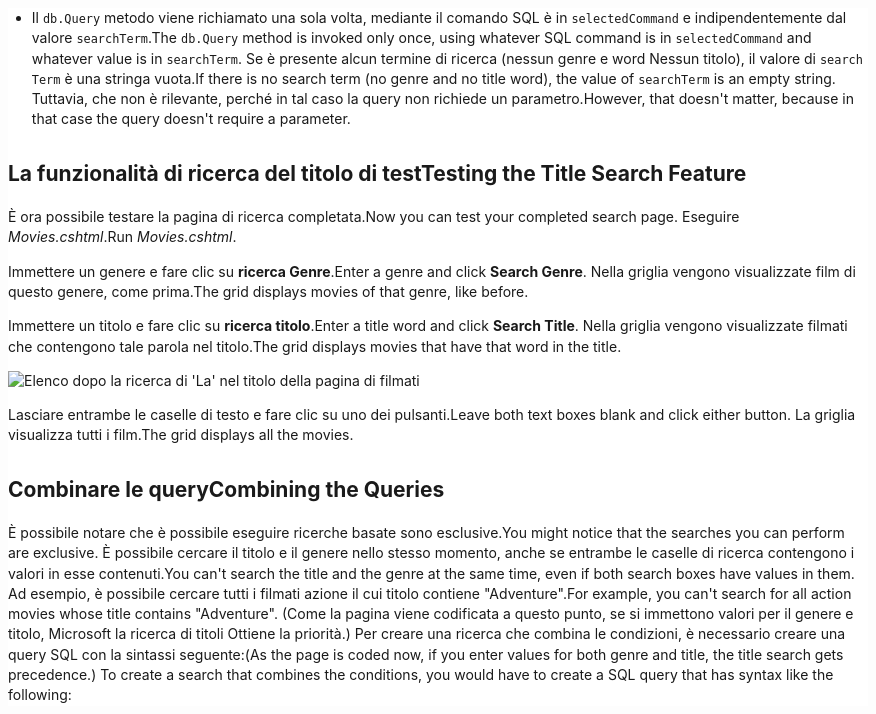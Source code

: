 - <span data-ttu-id="528e1-367">Il `db.Query` metodo viene richiamato una sola volta, mediante il comando SQL è in `selectedCommand` e indipendentemente dal valore `searchTerm`.</span><span class="sxs-lookup"><span data-stu-id="528e1-367">The `db.Query` method is invoked only once, using whatever SQL command is in `selectedCommand` and whatever value is in `searchTerm`.</span></span> <span data-ttu-id="528e1-368">Se è presente alcun termine di ricerca (nessun genre e word Nessun titolo), il valore di `searchTerm` è una stringa vuota.</span><span class="sxs-lookup"><span data-stu-id="528e1-368">If there is no search term (no genre and no title word), the value of `searchTerm` is an empty string.</span></span> <span data-ttu-id="528e1-369">Tuttavia, che non è rilevante, perché in tal caso la query non richiede un parametro.</span><span class="sxs-lookup"><span data-stu-id="528e1-369">However, that doesn't matter, because in that case the query doesn't require a parameter.</span></span>

## <a name="testing-the-title-search-feature"></a><span data-ttu-id="528e1-370">La funzionalità di ricerca del titolo di test</span><span class="sxs-lookup"><span data-stu-id="528e1-370">Testing the Title Search Feature</span></span>

<span data-ttu-id="528e1-371">È ora possibile testare la pagina di ricerca completata.</span><span class="sxs-lookup"><span data-stu-id="528e1-371">Now you can test your completed search page.</span></span> <span data-ttu-id="528e1-372">Eseguire *Movies.cshtml*.</span><span class="sxs-lookup"><span data-stu-id="528e1-372">Run *Movies.cshtml*.</span></span>

<span data-ttu-id="528e1-373">Immettere un genere e fare clic su **ricerca Genre**.</span><span class="sxs-lookup"><span data-stu-id="528e1-373">Enter a genre and click **Search Genre**.</span></span> <span data-ttu-id="528e1-374">Nella griglia vengono visualizzate film di questo genere, come prima.</span><span class="sxs-lookup"><span data-stu-id="528e1-374">The grid displays movies of that genre, like before.</span></span>

<span data-ttu-id="528e1-375">Immettere un titolo e fare clic su **ricerca titolo**.</span><span class="sxs-lookup"><span data-stu-id="528e1-375">Enter a title word and click **Search Title**.</span></span> <span data-ttu-id="528e1-376">Nella griglia vengono visualizzate filmati che contengono tale parola nel titolo.</span><span class="sxs-lookup"><span data-stu-id="528e1-376">The grid displays movies that have that word in the title.</span></span>

![Elenco dopo la ricerca di 'La' nel titolo della pagina di filmati](form-basics/_static/image6.png)

<span data-ttu-id="528e1-378">Lasciare entrambe le caselle di testo e fare clic su uno dei pulsanti.</span><span class="sxs-lookup"><span data-stu-id="528e1-378">Leave both text boxes blank and click either button.</span></span> <span data-ttu-id="528e1-379">La griglia visualizza tutti i film.</span><span class="sxs-lookup"><span data-stu-id="528e1-379">The grid displays all the movies.</span></span>

## <a name="combining-the-queries"></a><span data-ttu-id="528e1-380">Combinare le query</span><span class="sxs-lookup"><span data-stu-id="528e1-380">Combining the Queries</span></span>

<span data-ttu-id="528e1-381">È possibile notare che è possibile eseguire ricerche basate sono esclusive.</span><span class="sxs-lookup"><span data-stu-id="528e1-381">You might notice that the searches you can perform are exclusive.</span></span> <span data-ttu-id="528e1-382">È possibile cercare il titolo e il genere nello stesso momento, anche se entrambe le caselle di ricerca contengono i valori in esse contenuti.</span><span class="sxs-lookup"><span data-stu-id="528e1-382">You can't search the title and the genre at the same time, even if both search boxes have values in them.</span></span> <span data-ttu-id="528e1-383">Ad esempio, è possibile cercare tutti i filmati azione il cui titolo contiene "Adventure".</span><span class="sxs-lookup"><span data-stu-id="528e1-383">For example, you can't search for all action movies whose title contains "Adventure".</span></span> <span data-ttu-id="528e1-384">(Come la pagina viene codificata a questo punto, se si immettono valori per il genere e titolo, Microsoft la ricerca di titoli Ottiene la priorità.) Per creare una ricerca che combina le condizioni, è necessario creare una query SQL con la sintassi seguente:</span><span class="sxs-lookup"><span data-stu-id="528e1-384">(As the page is coded now, if you enter values for both genre and title, the title search gets precedence.) To create a search that combines the conditions, you would have to create a SQL query that has syntax like the following:</span></span>
